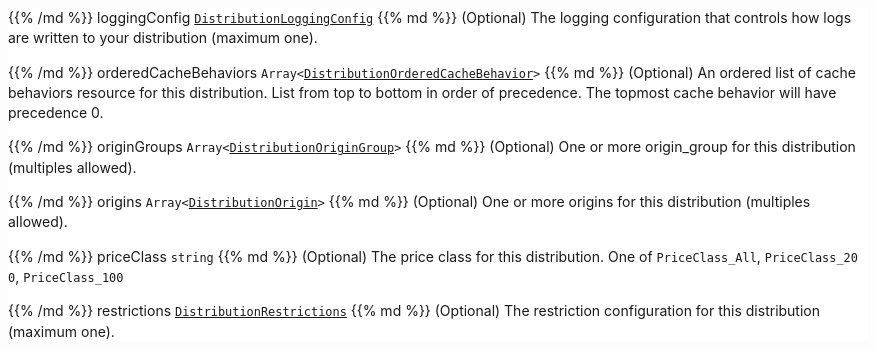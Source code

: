 {{% /md %}}</td>
        </tr>
        <tr>
            <td class="align-top">logging<wbr>Config</td>
            <td class="align-top"><code><a href="#distributionloggingconfig">Distribution<wbr>Logging<wbr>Config</a></code></td>
            <td class="align-top">{{% md %}}
(Optional) The logging
configuration that controls how logs are written
to your distribution (maximum one).

{{% /md %}}</td>
        </tr>
        <tr>
            <td class="align-top">ordered<wbr>Cache<wbr>Behaviors</td>
            <td class="align-top"><code>Array&lt;<wbr><a href="#distributionorderedcachebehavior">Distribution<wbr>Ordered<wbr>Cache<wbr>Behavior</a><wbr>&gt;</code></td>
            <td class="align-top">{{% md %}}
(Optional) An ordered list of cache behaviors
resource for this distribution. List from top to bottom
in order of precedence. The topmost cache behavior will have precedence 0.

{{% /md %}}</td>
        </tr>
        <tr>
            <td class="align-top">origin<wbr>Groups</td>
            <td class="align-top"><code>Array&lt;<wbr><a href="#distributionorigingroup">Distribution<wbr>Origin<wbr>Group</a><wbr>&gt;</code></td>
            <td class="align-top">{{% md %}}
(Optional) One or more origin_group for this
distribution (multiples allowed).

{{% /md %}}</td>
        </tr>
        <tr>
            <td class="align-top">origins</td>
            <td class="align-top"><code>Array&lt;<wbr><a href="#distributionorigin">Distribution<wbr>Origin</a><wbr>&gt;</code></td>
            <td class="align-top">{{% md %}}
(Optional) One or more origins for this
distribution (multiples allowed).

{{% /md %}}</td>
        </tr>
        <tr>
            <td class="align-top">price<wbr>Class</td>
            <td class="align-top"><code>string</code></td>
            <td class="align-top">{{% md %}}
(Optional) The price class for this distribution. One of
`PriceClass_All`, `PriceClass_200`, `PriceClass_100`

{{% /md %}}</td>
        </tr>
        <tr>
            <td class="align-top">restrictions</td>
            <td class="align-top"><code><a href="#distributionrestrictions">Distribution<wbr>Restrictions</a></code></td>
            <td class="align-top">{{% md %}}
(Optional) The restriction
configuration for this distribution (maximum one).

